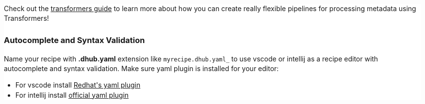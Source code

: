 Check out the [transformers guide](./docs/transformer/intro.md) to learn more about how you can create really flexible pipelines for processing metadata using Transformers!

### Autocomplete and Syntax Validation

Name your recipe with **.dhub.yaml** extension like `myrecipe.dhub.yaml_` to use vscode or intellij as a recipe editor with autocomplete
and syntax validation. Make sure yaml plugin is installed for your editor:

- For vscode install [Redhat's yaml plugin](https://marketplace.visualstudio.com/items?itemName=redhat.vscode-yaml)
- For intellij install [official yaml plugin](https://plugins.jetbrains.com/plugin/13126-yaml)
